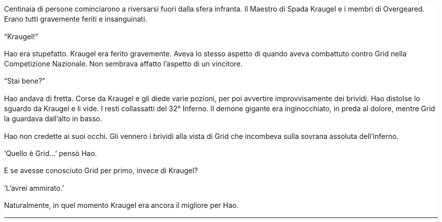 Centinaia di persone cominciarono a riversarsi fuori dalla sfera infranta. Il Maestro di Spada Kraugel e i membri di Overgeared. Erano tutti gravemente feriti e insanguinati.






“Kraugel!”






Hao era stupefatto. Kraugel era ferito gravemente. Aveva lo stesso aspetto di quando aveva combattuto contro Grid nella Competizione Nazionale. Non sembrava affatto l’aspetto di un vincitore.






“Stai bene?”






Hao andava di fretta. Corse da Kraugel e gli diede varie pozioni, per poi avvertire improvvisamente dei brividi. Hao distolse lo sguardo da Kraugel e li vide. I resti collassatti del 32° Inferno. Il demone gigante era inginocchiato, in preda al dolore, mentre Grid la guardava dall’alto in basso.






Hao non credette ai suoi occhi. Gli vennero i brividi alla vista di Grid che incombeva sulla sovrana assoluta dell’inferno.






‘Quello è Grid…’ pensò Hao.






E se avesse conosciuto Grid per primo, invece di Kraugel?






‘L’avrei ammirato.’






Naturalmente, in quel momento Kraugel era ancora il migliore per Hao.






***


